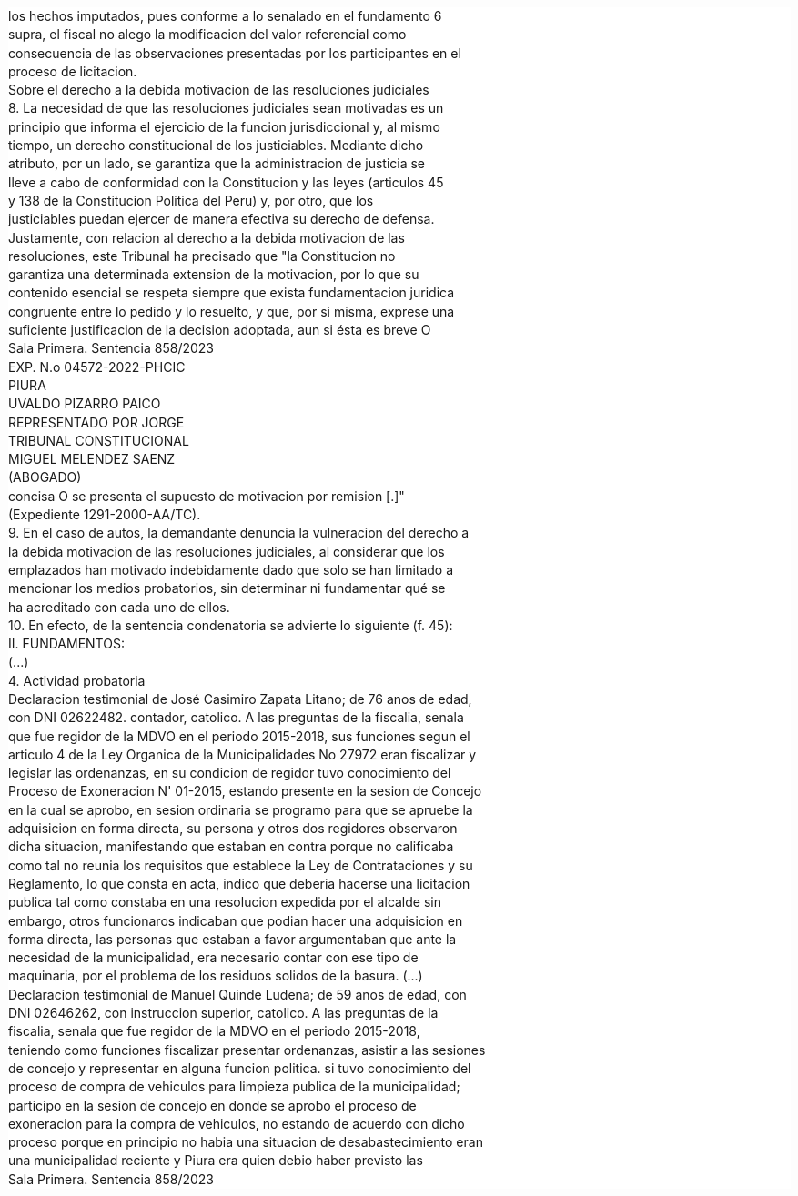 los hechos imputados, pues conforme a lo senalado en el fundamento 6  
supra, el fiscal no alego la modificacion del valor referencial como  
consecuencia de las observaciones presentadas por los participantes en el  
proceso de licitacion.  
Sobre el derecho a la debida motivacion de las resoluciones judiciales  
8. La necesidad de que las resoluciones judiciales sean motivadas es un  
principio que informa el ejercicio de la funcion jurisdiccional y, al mismo  
tiempo, un derecho constitucional de los justiciables. Mediante dicho  
atributo, por un lado, se garantiza que la administracion de justicia se  
lleve a cabo de conformidad con la Constitucion y las leyes (articulos 45  
y 138 de la Constitucion Politica del Peru) y, por otro, que los  
justiciables puedan ejercer de manera efectiva su derecho de defensa.  
Justamente, con relacion al derecho a la debida motivacion de las  
resoluciones, este Tribunal ha precisado que "la Constitucion no  
garantiza una determinada extension de la motivacion, por lo que su  
contenido esencial se respeta siempre que exista fundamentacion juridica  
congruente entre lo pedido y lo resuelto, y que, por si misma, exprese una  
suficiente justificacion de la decision adoptada, aun si ésta es breve O  
Sala Primera. Sentencia 858/2023  
EXP. N.o 04572-2022-PHCIC  
PIURA  
UVALDO PIZARRO PAICO  
REPRESENTADO POR JORGE  
TRIBUNAL CONSTITUCIONAL  
MIGUEL MELENDEZ SAENZ  
(ABOGADO)  
concisa O se presenta el supuesto de motivacion por remision [.]"  
(Expediente 1291-2000-AA/TC).  
9. En el caso de autos, la demandante denuncia la vulneracion del derecho a  
la debida motivacion de las resoluciones judiciales, al considerar que los  
emplazados han motivado indebidamente dado que solo se han limitado a  
mencionar los medios probatorios, sin determinar ni fundamentar qué se  
ha acreditado con cada uno de ellos.  
10. En efecto, de la sentencia condenatoria se advierte lo siguiente (f. 45):  
II. FUNDAMENTOS:  
(...)  
4. Actividad probatoria  
Declaracion testimonial de José Casimiro Zapata Litano; de 76 anos de edad,  
con DNI 02622482. contador, catolico. A las preguntas de la fiscalia, senala  
que fue regidor de la MDVO en el periodo 2015-2018, sus funciones segun el  
articulo 4 de la Ley Organica de la Municipalidades No 27972 eran fiscalizar y  
legislar las ordenanzas, en su condicion de regidor tuvo conocimiento del  
Proceso de Exoneracion N' 01-2015, estando presente en la sesion de Concejo  
en la cual se aprobo, en sesion ordinaria se programo para que se apruebe la  
adquisicion en forma directa, su persona y otros dos regidores observaron  
dicha situacion, manifestando que estaban en contra porque no calificaba  
como tal no reunia los requisitos que establece la Ley de Contrataciones y su  
Reglamento, lo que consta en acta, indico que deberia hacerse una licitacion  
publica tal como constaba en una resolucion expedida por el alcalde sin  
embargo, otros funcionaros indicaban que podian hacer una adquisicion en  
forma directa, las personas que estaban a favor argumentaban que ante la  
necesidad de la municipalidad, era necesario contar con ese tipo de  
maquinaria, por el problema de los residuos solidos de la basura. (...)  
Declaracion testimonial de Manuel Quinde Ludena; de 59 anos de edad, con  
DNI 02646262, con instruccion superior, catolico. A las preguntas de la  
fiscalia, senala que fue regidor de la MDVO en el periodo 2015-2018,  
teniendo como funciones fiscalizar presentar ordenanzas, asistir a las sesiones  
de concejo y representar en alguna funcion politica. si tuvo conocimiento del  
proceso de compra de vehiculos para limpieza publica de la municipalidad;  
participo en la sesion de concejo en donde se aprobo el proceso de  
exoneracion para la compra de vehiculos, no estando de acuerdo con dicho  
proceso porque en principio no habia una situacion de desabastecimiento eran  
una municipalidad reciente y Piura era quien debio haber previsto las  
Sala Primera. Sentencia 858/2023  